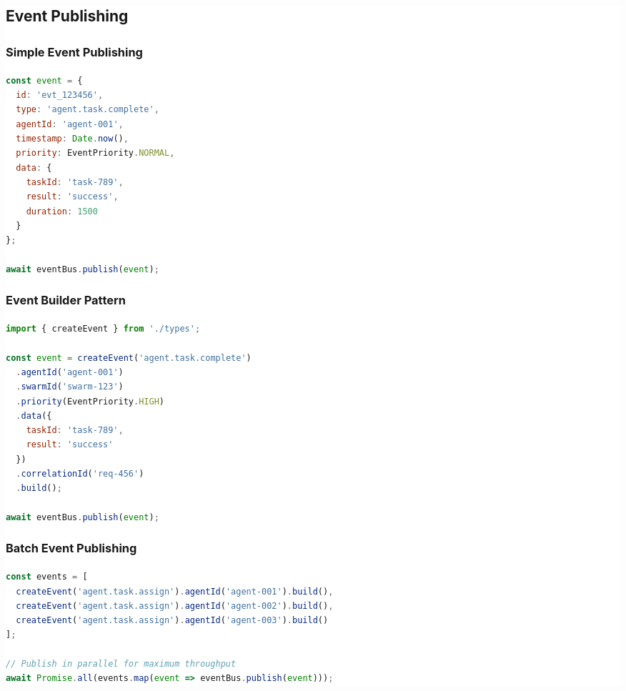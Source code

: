 ## Event Publishing

### Simple Event Publishing

```javascript
const event = {
  id: 'evt_123456',
  type: 'agent.task.complete',
  agentId: 'agent-001',
  timestamp: Date.now(),
  priority: EventPriority.NORMAL,
  data: {
    taskId: 'task-789',
    result: 'success',
    duration: 1500
  }
};

await eventBus.publish(event);
```

### Event Builder Pattern

```javascript
import { createEvent } from './types';

const event = createEvent('agent.task.complete')
  .agentId('agent-001')
  .swarmId('swarm-123')
  .priority(EventPriority.HIGH)
  .data({
    taskId: 'task-789',
    result: 'success'
  })
  .correlationId('req-456')
  .build();

await eventBus.publish(event);
```

### Batch Event Publishing

```javascript
const events = [
  createEvent('agent.task.assign').agentId('agent-001').build(),
  createEvent('agent.task.assign').agentId('agent-002').build(),
  createEvent('agent.task.assign').agentId('agent-003').build()
];

// Publish in parallel for maximum throughput
await Promise.all(events.map(event => eventBus.publish(event)));
```
